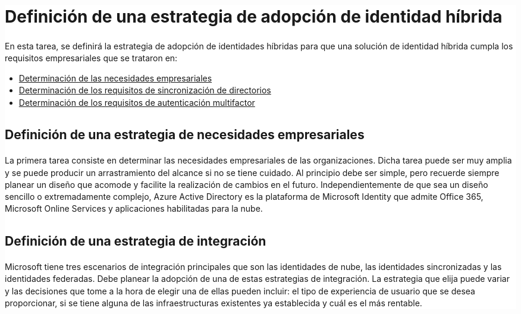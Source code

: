 <properties
	pageTitle="Consideraciones sobre el diseño de identidad híbrida de Azure Active Directory: definición de una estrategia de adopción de identidades híbridas| Microsoft Azure"
	description="Con el control de acceso condicional, Azure Active Directory comprueba las condiciones específicas que se eligen al autenticar al usuario y antes de permitirle acceso a la aplicación. Si se cumplen las condiciones, el usuario queda autenticado y se le permite el acceso a la aplicación."
	documentationCenter=""
	services="active-directory"
	authors="billmath"
	manager="femila"
	editor=""/>

<tags
	ms.service="active-directory"
	ms.devlang="na"
	ms.topic="article"
    ms.tgt_pltfrm="na"
    ms.workload="identity" 
	ms.date="08/08/2016"
	ms.author="billmath"/>


# Definición de una estrategia de adopción de identidad híbrida

En esta tarea, se definirá la estrategia de adopción de identidades híbridas para que una solución de identidad híbrida cumpla los requisitos empresariales que se trataron en:

- [Determinación de las necesidades empresariales](active-directory-hybrid-identity-design-considerations-business-needs.md)
- [Determinación de los requisitos de sincronización de directorios](active-directory-hybrid-identity-design-considerations-directory-sync-requirements.md)
- [Determinación de los requisitos de autenticación multifactor](active-directory-hybrid-identity-design-considerations-multifactor-auth-requirements.md)

## Definición de una estrategia de necesidades empresariales
La primera tarea consiste en determinar las necesidades empresariales de las organizaciones. Dicha tarea puede ser muy amplia y se puede producir un arrastramiento del alcance si no se tiene cuidado. Al principio debe ser simple, pero recuerde siempre planear un diseño que acomode y facilite la realización de cambios en el futuro. Independientemente de que sea un diseño sencillo o extremadamente complejo, Azure Active Directory es la plataforma de Microsoft Identity que admite Office 365, Microsoft Online Services y aplicaciones habilitadas para la nube.

## Definición de una estrategia de integración
Microsoft tiene tres escenarios de integración principales que son las identidades de nube, las identidades sincronizadas y las identidades federadas. Debe planear la adopción de una de estas estrategias de integración. La estrategia que elija puede variar y las decisiones que tome a la hora de elegir una de ellas pueden incluir: el tipo de experiencia de usuario que se desea proporcionar, si se tiene alguna de las infraestructuras existentes ya establecida y cuál es el más rentable.
 